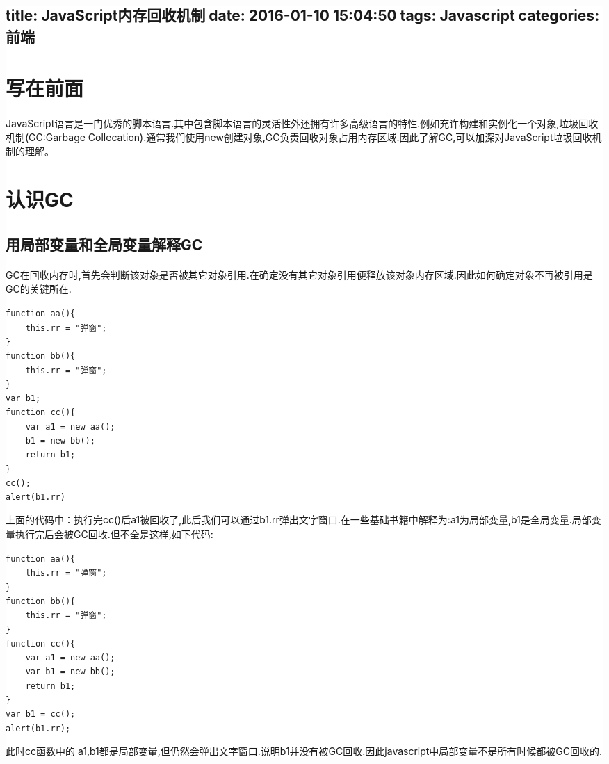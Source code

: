 title: JavaScript内存回收机制
date: 2016-01-10 15:04:50
tags: Javascript 
categories: 前端 
---


# 写在前面
JavaScript语言是一门优秀的脚本语言.其中包含脚本语言的灵活性外还拥有许多高级语言的特性.例如充许构建和实例化一个对象,垃圾回收机制(GC:Garbage Collecation).通常我们使用new创建对象,GC负责回收对象占用内存区域.因此了解GC,可以加深对JavaScript垃圾回收机制的理解。

# 认识GC
## **用局部变量和全局变量解释GC**
GC在回收内存时,首先会判断该对象是否被其它对象引用.在确定没有其它对象引用便释放该对象内存区域.因此如何确定对象不再被引用是GC的关键所在. 



``` 
function aa(){ 
	this.rr = "弹窗"; 
} 
function bb(){ 
	this.rr = "弹窗"; 
} 
var b1; 
function cc(){ 
	var a1 = new aa(); 
	b1 = new bb(); 
	return b1; 
} 
cc(); 
alert(b1.rr) 
```
上面的代码中：执行完cc()后a1被回收了,此后我们可以通过b1.rr弹出文字窗口.在一些基础书籍中解释为:a1为局部变量,b1是全局变量.局部变量执行完后会被GC回收.但不全是这样,如下代码: 

```
function aa(){ 
	this.rr = "弹窗"; 
} 
function bb(){ 
	this.rr = "弹窗"; 
} 
function cc(){ 
	var a1 = new aa(); 
	var b1 = new bb(); 
	return b1; 
} 
var b1 = cc(); 
alert(b1.rr); 
```
此时cc函数中的 a1,b1都是局部变量,但仍然会弹出文字窗口.说明b1并没有被GC回收.因此javascript中局部变量不是所有时候都被GC回收的. 
